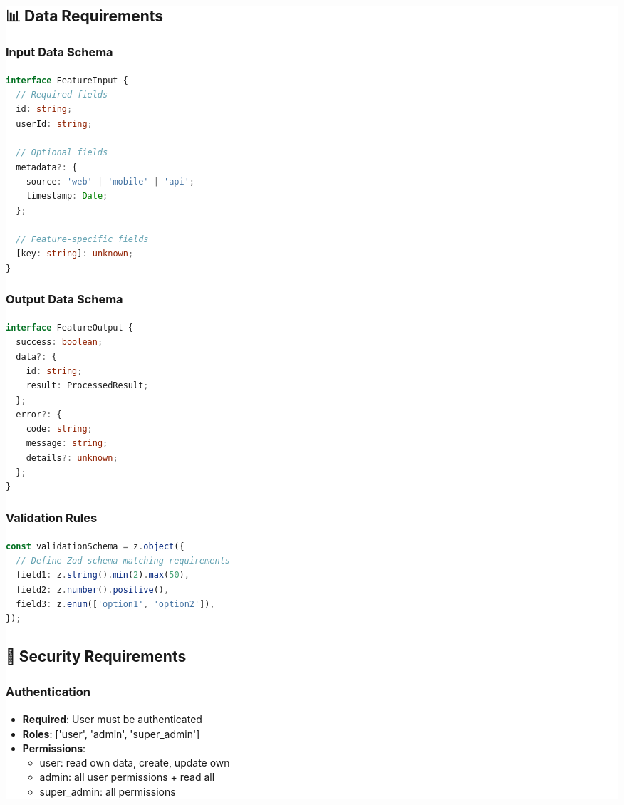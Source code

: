 ## 📊 Data Requirements

### Input Data Schema
```typescript
interface FeatureInput {
  // Required fields
  id: string;
  userId: string;
  
  // Optional fields
  metadata?: {
    source: 'web' | 'mobile' | 'api';
    timestamp: Date;
  };
  
  // Feature-specific fields
  [key: string]: unknown;
}
```

### Output Data Schema
```typescript
interface FeatureOutput {
  success: boolean;
  data?: {
    id: string;
    result: ProcessedResult;
  };
  error?: {
    code: string;
    message: string;
    details?: unknown;
  };
}
```

### Validation Rules
```typescript
const validationSchema = z.object({
  // Define Zod schema matching requirements
  field1: z.string().min(2).max(50),
  field2: z.number().positive(),
  field3: z.enum(['option1', 'option2']),
});
```

## 🔐 Security Requirements

### Authentication
- **Required**: User must be authenticated
- **Roles**: ['user', 'admin', 'super_admin']
- **Permissions**: 
  - user: read own data, create, update own
  - admin: all user permissions + read all
  - super_admin: all permissions
